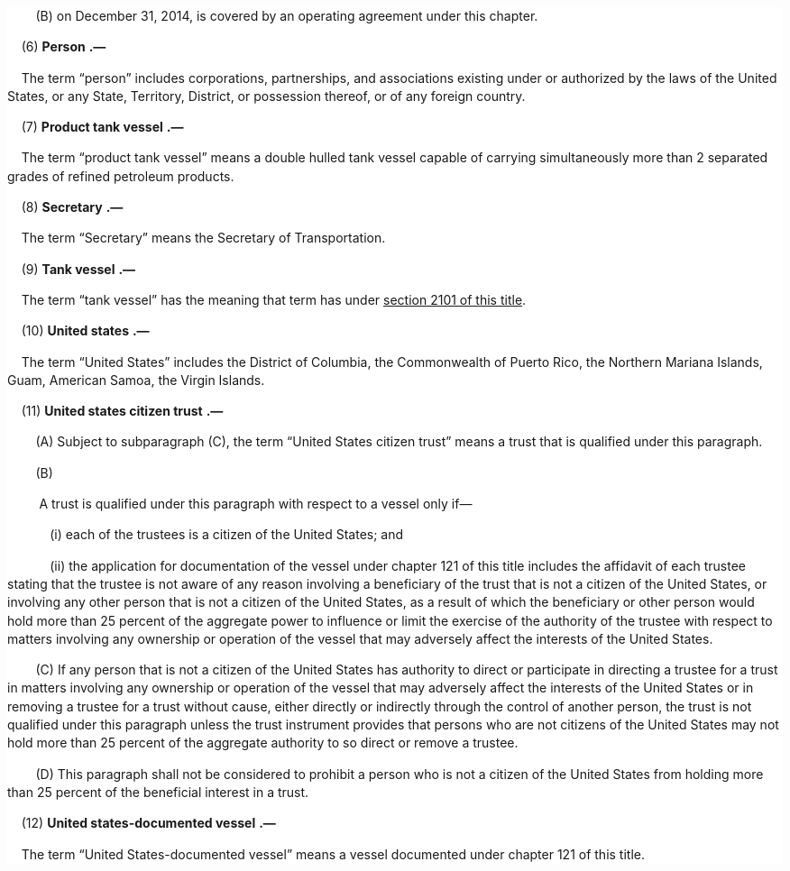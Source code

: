         (B) on December 31, 2014, is covered by an operating agreement under this chapter.

    (6)  __Person__  __.—__ 

    The term “person” includes corporations, partnerships, and associations existing under or authorized by the laws of the United States, or any State, Territory, District, or possession thereof, or of any foreign country.

    (7)  __Product tank vessel__  __.—__ 

    The term “product tank vessel” means a double hulled tank vessel capable of carrying simultaneously more than 2 separated grades of refined petroleum products.

    (8)  __Secretary__  __.—__ 

    The term “Secretary” means the Secretary of Transportation.

    (9)  __Tank vessel__  __.—__ 

    The term “tank vessel” has the meaning that term has under [section 2101 of this title][/us/usc/t46/s2101].

    (10)  __United states__  __.—__ 

    The term “United States” includes the District of Columbia, the Commonwealth of Puerto Rico, the Northern Mariana Islands, Guam, American Samoa, the Virgin Islands.

    (11)  __United states citizen trust__  __.—__ 

        (A) Subject to subparagraph (C), the term “United States citizen trust” means a trust that is qualified under this paragraph.

        (B)

         A trust is qualified under this paragraph with respect to a vessel only if—

            (i) each of the trustees is a citizen of the United States; and

            (ii) the application for documentation of the vessel under chapter 121 of this title includes the affidavit of each trustee stating that the trustee is not aware of any reason involving a beneficiary of the trust that is not a citizen of the United States, or involving any other person that is not a citizen of the United States, as a result of which the beneficiary or other person would hold more than 25 percent of the aggregate power to influence or limit the exercise of the authority of the trustee with respect to matters involving any ownership or operation of the vessel that may adversely affect the interests of the United States.

        (C) If any person that is not a citizen of the United States has authority to direct or participate in directing a trustee for a trust in matters involving any ownership or operation of the vessel that may adversely affect the interests of the United States or in removing a trustee for a trust without cause, either directly or indirectly through the control of another person, the trust is not qualified under this paragraph unless the trust instrument provides that persons who are not citizens of the United States may not hold more than 25 percent of the aggregate authority to so direct or remove a trustee.

        (D) This paragraph shall not be considered to prohibit a person who is not a citizen of the United States from holding more than 25 percent of the beneficial interest in a trust.

    (12)  __United states-documented vessel__  __.—__ 

    The term “United States-documented vessel” means a vessel documented under chapter 121 of this title.


[/us/usc/t46/s2101]: https://publicdocs.github.io/go/links?ns=uslm&ref=%2Fus%2Fusc%2Ft46%2Fs2101
[/us/pl/108/136/dC/tXXXV]: https://publicdocs.github.io/go/links?ns=uslm&ref=%2Fus%2Fpl%2F108%2F136%2FdC%2FtXXXV
[/us/stat/117/1803]: https://publicdocs.github.io/go/links?ns=uslm&ref=%2Fus%2Fstat%2F117%2F1803
[/us/pl/112/239/dC/tXXXV]: https://publicdocs.github.io/go/links?ns=uslm&ref=%2Fus%2Fpl%2F112%2F239%2FdC%2FtXXXV
[/us/stat/126/2223]: https://publicdocs.github.io/go/links?ns=uslm&ref=%2Fus%2Fstat%2F126%2F2223
[/us/pl/112/239]: https://publicdocs.github.io/go/links?ns=uslm&ref=%2Fus%2Fpl%2F112%2F239
[/us/pl/112/239]: https://publicdocs.github.io/go/links?ns=uslm&ref=%2Fus%2Fpl%2F112%2F239
[/us/pl/112/239]: https://publicdocs.github.io/go/links?ns=uslm&ref=%2Fus%2Fpl%2F112%2F239
[/us/pl/112/239]: https://publicdocs.github.io/go/links?ns=uslm&ref=%2Fus%2Fpl%2F112%2F239
[/us/pl/112/239/dC/tXXXV]: https://publicdocs.github.io/go/links?ns=uslm&ref=%2Fus%2Fpl%2F112%2F239%2FdC%2FtXXXV
[/us/stat/126/2226]: https://publicdocs.github.io/go/links?ns=uslm&ref=%2Fus%2Fstat%2F126%2F2226
[/us/usc/t46/s53106]: https://publicdocs.github.io/go/links?ns=uslm&ref=%2Fus%2Fusc%2Ft46%2Fs53106
[/us/pl/108/136/dC/tXXXV]: https://publicdocs.github.io/go/links?ns=uslm&ref=%2Fus%2Fpl%2F108%2F136%2FdC%2FtXXXV
[/us/stat/117/1819]: https://publicdocs.github.io/go/links?ns=uslm&ref=%2Fus%2Fstat%2F117%2F1819
[/us/pl/108/136]: https://publicdocs.github.io/go/links?ns=uslm&ref=%2Fus%2Fpl%2F108%2F136
[/us/usc/t46/s12102]: https://publicdocs.github.io/go/links?ns=uslm&ref=%2Fus%2Fusc%2Ft46%2Fs12102
[/us/usc/t46/s53110]: https://publicdocs.github.io/go/links?ns=uslm&ref=%2Fus%2Fusc%2Ft46%2Fs53110
[/us/usc/t46/s53102]: https://publicdocs.github.io/go/links?ns=uslm&ref=%2Fus%2Fusc%2Ft46%2Fs53102
[/us/usc/t46/s12102]: https://publicdocs.github.io/go/links?ns=uslm&ref=%2Fus%2Fusc%2Ft46%2Fs12102
[/us/usc/t46/s53110]: https://publicdocs.github.io/go/links?ns=uslm&ref=%2Fus%2Fusc%2Ft46%2Fs53110
[/us/pl/110/417/dC/tXXXV]: https://publicdocs.github.io/go/links?ns=uslm&ref=%2Fus%2Fpl%2F110%2F417%2FdC%2FtXXXV
[/us/stat/122/4763]: https://publicdocs.github.io/go/links?ns=uslm&ref=%2Fus%2Fstat%2F122%2F4763
[/us/pl/111/84/dC/tXXXV]: https://publicdocs.github.io/go/links?ns=uslm&ref=%2Fus%2Fpl%2F111%2F84%2FdC%2FtXXXV
[/us/stat/123/2719]: https://publicdocs.github.io/go/links?ns=uslm&ref=%2Fus%2Fstat%2F123%2F2719
[/us/usc/t46/s51317]: https://publicdocs.github.io/go/links?ns=uslm&ref=%2Fus%2Fusc%2Ft46%2Fs51317
[/us/pl/109/163/dC/tXXXV]: https://publicdocs.github.io/go/links?ns=uslm&ref=%2Fus%2Fpl%2F109%2F163%2FdC%2FtXXXV
[/us/stat/119/3553]: https://publicdocs.github.io/go/links?ns=uslm&ref=%2Fus%2Fstat%2F119%2F3553
[/us/usc/t46/s54101]: https://publicdocs.github.io/go/links?ns=uslm&ref=%2Fus%2Fusc%2Ft46%2Fs54101
[/us/pl/110/181/dC/tXXXV]: https://publicdocs.github.io/go/links?ns=uslm&ref=%2Fus%2Fpl%2F110%2F181%2FdC%2FtXXXV
[/us/stat/122/599]: https://publicdocs.github.io/go/links?ns=uslm&ref=%2Fus%2Fstat%2F122%2F599
[/us/pl/110/417/dC/tXXXV]: https://publicdocs.github.io/go/links?ns=uslm&ref=%2Fus%2Fpl%2F110%2F417%2FdC%2FtXXXV
[/us/stat/122/4769]: https://publicdocs.github.io/go/links?ns=uslm&ref=%2Fus%2Fstat%2F122%2F4769
[/us/pl/109/163/s3506]: https://publicdocs.github.io/go/links?ns=uslm&ref=%2Fus%2Fpl%2F109%2F163%2Fs3506
[/us/pl/110/417]: https://publicdocs.github.io/go/links?ns=uslm&ref=%2Fus%2Fpl%2F110%2F417
[/us/pl/111/84/dA/tX]: https://publicdocs.github.io/go/links?ns=uslm&ref=%2Fus%2Fpl%2F111%2F84%2FdA%2FtX
[/us/stat/123/2475]: https://publicdocs.github.io/go/links?ns=uslm&ref=%2Fus%2Fstat%2F123%2F2475
[/us/pl/110/417]: https://publicdocs.github.io/go/links?ns=uslm&ref=%2Fus%2Fpl%2F110%2F417
[/us/pl/110/417]: https://publicdocs.github.io/go/links?ns=uslm&ref=%2Fus%2Fpl%2F110%2F417
[/us/pl/109/163/s3506]: https://publicdocs.github.io/go/links?ns=uslm&ref=%2Fus%2Fpl%2F109%2F163%2Fs3506
[/us/pl/109/163/s3506]: https://publicdocs.github.io/go/links?ns=uslm&ref=%2Fus%2Fpl%2F109%2F163%2Fs3506
[/us/pl/111/383/dA/tX]: https://publicdocs.github.io/go/links?ns=uslm&ref=%2Fus%2Fpl%2F111%2F383%2FdA%2FtX
[/us/stat/124/4378]: https://publicdocs.github.io/go/links?ns=uslm&ref=%2Fus%2Fstat%2F124%2F4378
[/us/pl/108/136/dC/tXXXV]: https://publicdocs.github.io/go/links?ns=uslm&ref=%2Fus%2Fpl%2F108%2F136%2FdC%2FtXXXV
[/us/stat/117/1796]: https://publicdocs.github.io/go/links?ns=uslm&ref=%2Fus%2Fstat%2F117%2F1796
[/us/pl/109/163/dC/tXXXV]: https://publicdocs.github.io/go/links?ns=uslm&ref=%2Fus%2Fpl%2F109%2F163%2FdC%2FtXXXV
[/us/stat/119/3548]: https://publicdocs.github.io/go/links?ns=uslm&ref=%2Fus%2Fstat%2F119%2F3548
[/us/pl/110/417/dC/tXXXV]: https://publicdocs.github.io/go/links?ns=uslm&ref=%2Fus%2Fpl%2F110%2F417%2FdC%2FtXXXV
[/us/stat/122/4763]: https://publicdocs.github.io/go/links?ns=uslm&ref=%2Fus%2Fstat%2F122%2F4763
[/us/pl/109/163]: https://publicdocs.github.io/go/links?ns=uslm&ref=%2Fus%2Fpl%2F109%2F163
[/us/usc/t5/s553]: https://publicdocs.github.io/go/links?ns=uslm&ref=%2Fus%2Fusc%2Ft5%2Fs553
[/us/usc/t46/s53102]: https://publicdocs.github.io/go/links?ns=uslm&ref=%2Fus%2Fusc%2Ft46%2Fs53102
[/us/usc/t46/s101]: https://publicdocs.github.io/go/links?ns=uslm&ref=%2Fus%2Fusc%2Ft46%2Fs101
[/us/pl/108/136/dC/tXXXV]: https://publicdocs.github.io/go/links?ns=uslm&ref=%2Fus%2Fpl%2F108%2F136%2FdC%2FtXXXV
[/us/stat/117/1820]: https://publicdocs.github.io/go/links?ns=uslm&ref=%2Fus%2Fstat%2F117%2F1820
[/us/pl/108/375/dC/tXXXV]: https://publicdocs.github.io/go/links?ns=uslm&ref=%2Fus%2Fpl%2F108%2F375%2FdC%2FtXXXV
[/us/stat/118/2195]: https://publicdocs.github.io/go/links?ns=uslm&ref=%2Fus%2Fstat%2F118%2F2195
[/us/pl/109/163/dC/tXXXV]: https://publicdocs.github.io/go/links?ns=uslm&ref=%2Fus%2Fpl%2F109%2F163%2FdC%2FtXXXV
[/us/stat/119/3551]: https://publicdocs.github.io/go/links?ns=uslm&ref=%2Fus%2Fstat%2F119%2F3551
[/us/pl/109/364/dC/tXXXV]: https://publicdocs.github.io/go/links?ns=uslm&ref=%2Fus%2Fpl%2F109%2F364%2FdC%2FtXXXV
[/us/stat/120/2516]: https://publicdocs.github.io/go/links?ns=uslm&ref=%2Fus%2Fstat%2F120%2F2516
[/us/usc/t46/s50501]: https://publicdocs.github.io/go/links?ns=uslm&ref=%2Fus%2Fusc%2Ft46%2Fs50501
[/us/usc/t46/s56101/c]: https://publicdocs.github.io/go/links?ns=uslm&ref=%2Fus%2Fusc%2Ft46%2Fs56101%2Fc
[/us/usc/t46/s53107]: https://publicdocs.github.io/go/links?ns=uslm&ref=%2Fus%2Fusc%2Ft46%2Fs53107
[/us/usc/t46/s53107]: https://publicdocs.github.io/go/links?ns=uslm&ref=%2Fus%2Fusc%2Ft46%2Fs53107